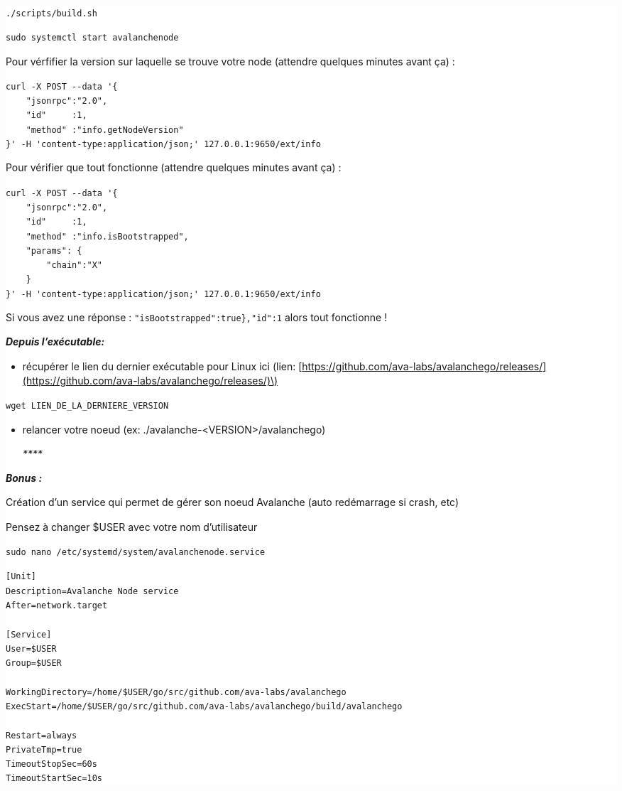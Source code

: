 ```text
./scripts/build.sh
```

```text
sudo systemctl start avalanchenode
```

Pour vérfifier la version sur laquelle se trouve votre node \(attendre quelques minutes avant ça\) :

```text
curl -X POST --data '{
    "jsonrpc":"2.0",
    "id"     :1,
    "method" :"info.getNodeVersion"
}' -H 'content-type:application/json;' 127.0.0.1:9650/ext/info
```

Pour vérifier que tout fonctionne \(attendre quelques minutes avant ça\) :

```text
curl -X POST --data '{
    "jsonrpc":"2.0",
    "id"     :1,
    "method" :"info.isBootstrapped",
    "params": {
        "chain":"X"
    }
}' -H 'content-type:application/json;' 127.0.0.1:9650/ext/info
```

Si vous avez une réponse : `"isBootstrapped":true},"id":1` alors tout fonctionne !

_**Depuis l’exécutable:**_

* récupérer le lien du dernier exécutable pour Linux ici \(lien: [https://github.com/ava-labs/avalanchego/releases/](https://github.com/ava-labs/avalanchego/releases/)\)

```text
wget LIEN_DE_LA_DERNIERE_VERSION
```

* relancer votre noeud \(ex: ./avalanche-&lt;VERSION&gt;/avalanchego\)

  _\*\*\*\*_

_**Bonus :**_

Création d’un service qui permet de gérer son noeud Avalanche \(auto redémarrage si crash, etc\)

Pensez à changer $USER avec votre nom d’utilisateur

```text
sudo nano /etc/systemd/system/avalanchenode.service
```

```text
[Unit]
Description=Avalanche Node service
After=network.target

[Service]
User=$USER
Group=$USER

WorkingDirectory=/home/$USER/go/src/github.com/ava-labs/avalanchego
ExecStart=/home/$USER/go/src/github.com/ava-labs/avalanchego/build/avalanchego

Restart=always
PrivateTmp=true
TimeoutStopSec=60s
TimeoutStartSec=10s
```